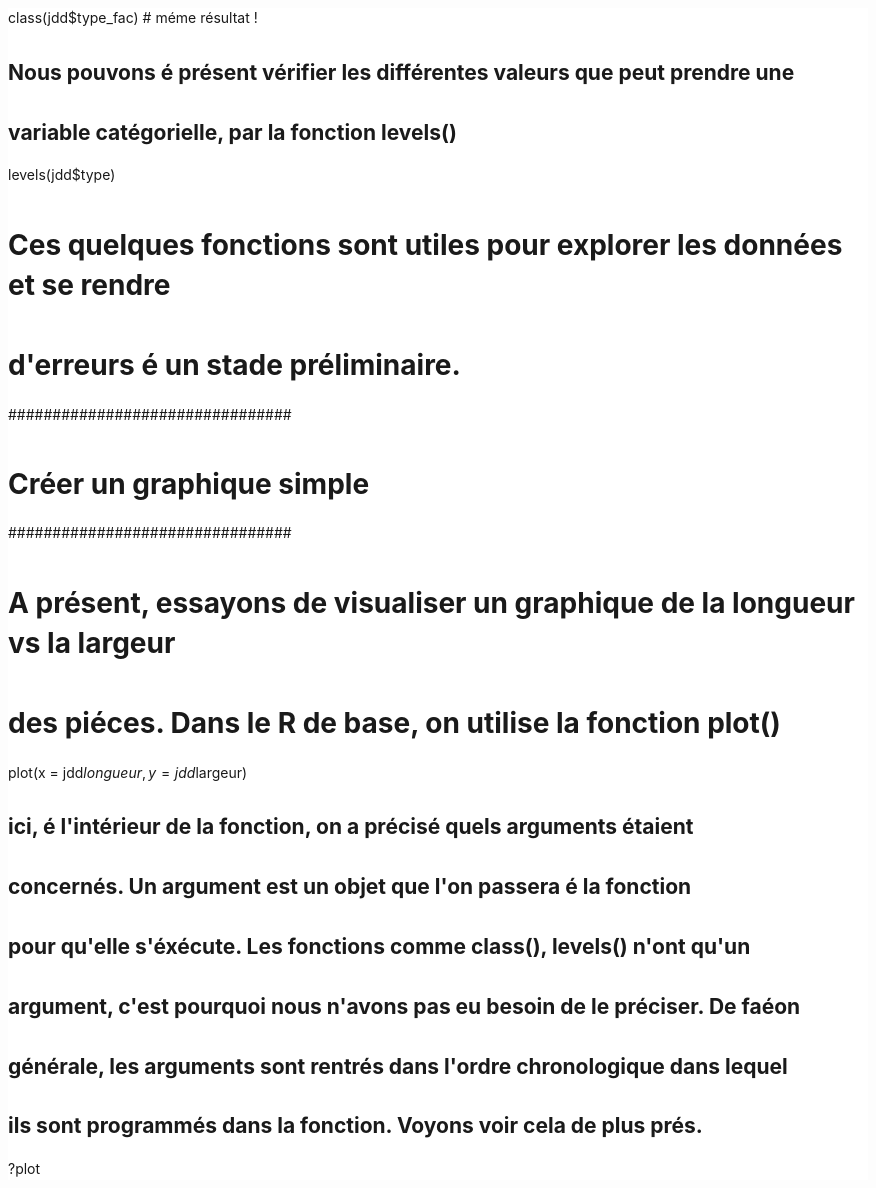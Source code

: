 class(jdd$type_fac) # méme résultat !

## Nous pouvons é présent vérifier les différentes valeurs que peut prendre une 
## variable catégorielle, par la fonction levels()
levels(jdd$type)

#####
# Ces quelques fonctions sont utiles pour explorer les données et se rendre 
# d'erreurs é un stade préliminaire.


################################
# Créer un graphique simple ####
################################

#####
# A présent, essayons de visualiser un graphique de la longueur vs la largeur 
# des piéces. Dans le R de base, on utilise la fonction plot()
plot(x = jdd$longueur, y = jdd$largeur)

## ici, é l'intérieur de la fonction, on a précisé quels arguments étaient 
## concernés. Un argument est un objet que l'on passera é la fonction
## pour qu'elle s'éxécute. Les fonctions comme class(), levels() n'ont qu'un 
## argument, c'est pourquoi nous n'avons pas eu besoin de le préciser. De faéon
## générale, les arguments sont rentrés dans l'ordre chronologique dans lequel
## ils sont programmés dans la fonction. Voyons voir cela de plus prés. 
?plot
